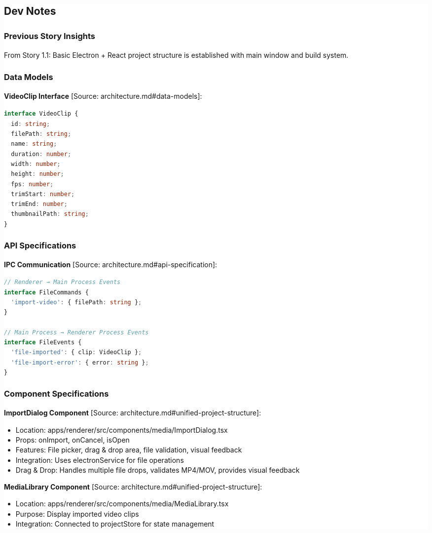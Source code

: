 ## Dev Notes

### Previous Story Insights
From Story 1.1: Basic Electron + React project structure is established with main window and build system.

### Data Models
**VideoClip Interface** [Source: architecture.md#data-models]:
```typescript
interface VideoClip {
  id: string;
  filePath: string;
  name: string;
  duration: number;
  width: number;
  height: number;
  fps: number;
  trimStart: number;
  trimEnd: number;
  thumbnailPath: string;
}
```

### API Specifications
**IPC Communication** [Source: architecture.md#api-specification]:
```typescript
// Renderer → Main Process Events
interface FileCommands {
  'import-video': { filePath: string };
}

// Main Process → Renderer Process Events
interface FileEvents {
  'file-imported': { clip: VideoClip };
  'file-import-error': { error: string };
}
```

### Component Specifications
**ImportDialog Component** [Source: architecture.md#unified-project-structure]:
- Location: apps/renderer/src/components/media/ImportDialog.tsx
- Props: onImport, onCancel, isOpen
- Features: File picker, drag & drop area, file validation, visual feedback
- Integration: Uses electronService for file operations
- Drag & Drop: Handles multiple file drops, validates MP4/MOV, provides visual feedback

**MediaLibrary Component** [Source: architecture.md#unified-project-structure]:
- Location: apps/renderer/src/components/media/MediaLibrary.tsx
- Purpose: Display imported video clips
- Integration: Connected to projectStore for state management
